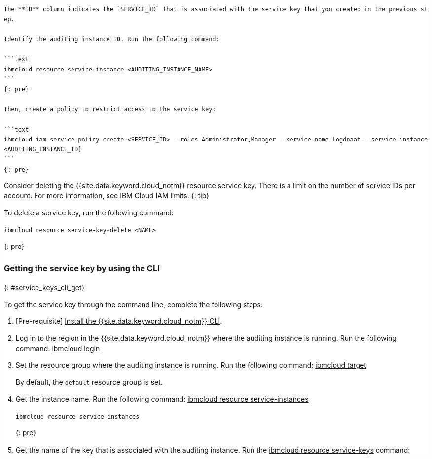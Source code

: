     The **ID** column indicates the `SERVICE_ID` that is associated with the service key that you created in the previous step.

    Identify the auditing instance ID. Run the following command:

    ```text
    ibmcloud resource service-instance <AUDITING_INSTANCE_NAME>
    ```
    {: pre}

    Then, create a policy to restrict access to the service key:

    ```text
    ibmcloud iam service-policy-create <SERVICE_ID> --roles Administrator,Manager --service-name logdnaat --service-instance <AUDITING_INSTANCE_ID]
    ```
    {: pre}


Consider deleting the {{site.data.keyword.cloud_notm}} resource service key. There is a limit on the number of service IDs per account. For more information, see [IBM Cloud IAM limits](/docs/account?topic=account-known-issues&interface=cli#iam_limits).
{: tip}

To delete a service key, run the following command:

```text
ibmcloud resource service-key-delete <NAME>
```
{: pre}



### Getting the service key by using the CLI
{: #service_keys_cli_get}


To get the service key through the command line, complete the following steps:

1. [Pre-requisite] [Install the {{site.data.keyword.cloud_notm}} CLI](/docs/cli?topic=cli-install-ibmcloud-cli).

2. Log in to the region in the {{site.data.keyword.cloud_notm}} where the auditing instance is running. Run the following command: [ibmcloud login](/docs/cli?topic=cli-ibmcloud_cli#ibmcloud_login)

3. Set the resource group where the auditing instance is running. Run the following command: [ibmcloud target](/docs/cli?topic=cli-ibmcloud_cli#ibmcloud_target)

    By default, the `default` resource group is set.

4. Get the instance name. Run the following command: [ibmcloud resource service-instances](/docs/cli?topic=cli-ibmcloud_commands_resource#ibmcloud_resource_service_instances)

    ```text
    ibmcloud resource service-instances
    ```
    {: pre}

5. Get the name of the key that is associated with the auditing instance. Run the [ibmcloud resource service-keys](/docs/cli?topic=cli-ibmcloud_commands_resource#ibmcloud_resource_service_keys) command:
